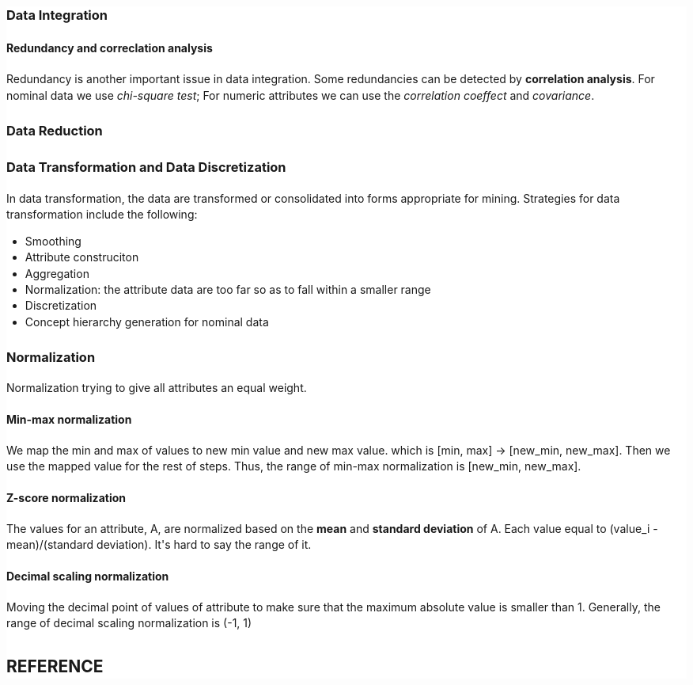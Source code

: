 ### Data Integration

#### Redundancy and correclation analysis

Redundancy is another important issue in data integration. Some redundancies can be detected by **correlation analysis**. For nominal data we use *chi-square test*; For numeric attributes we can use the *correlation coeffect* and *covariance*.

### Data Reduction


### Data Transformation and Data Discretization

In data transformation, the data are transformed or consolidated into forms appropriate for mining. Strategies for data transformation include the following:

- Smoothing
- Attribute construciton
- Aggregation
- Normalization: the attribute data are too far so as to fall within a smaller range
- Discretization
- Concept hierarchy generation for nominal data

### Normalization

Normalization trying to give all attributes an equal weight.

#### Min-max normalization

We map the min and max of values to new min value and new max value. which is [min, max] -> [new_min, new_max]. Then we use the mapped value for the rest of steps. Thus, the range of min-max normalization is [new_min, new_max].

#### Z-score normalization

The values for an attribute, A, are normalized based on the **mean** and **standard deviation** of A. Each value equal to (value_i - mean)/(standard deviation). It's hard to say the range of it.

#### Decimal scaling normalization

Moving the decimal point of values of attribute to make sure that the maximum absolute value is smaller than 1. Generally, the range of decimal scaling normalization is (-1, 1)

## REFERENCE

<Valine></Valine>
